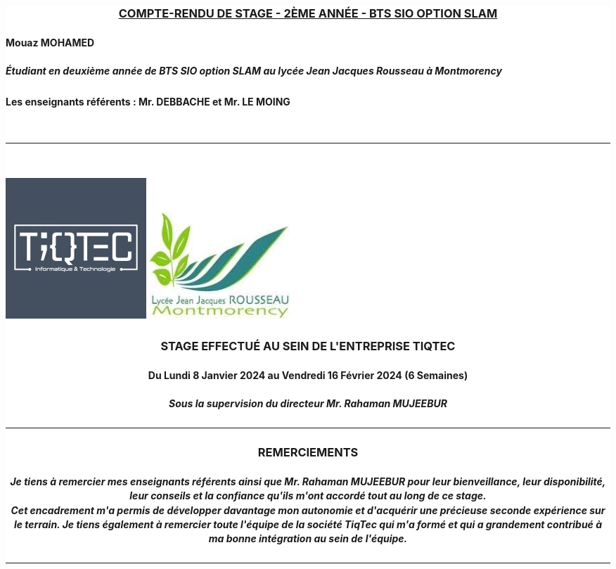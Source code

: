 <p>
    <h3 align = center><u>COMPTE-RENDU DE STAGE - 2ÈME ANNÉE - BTS SIO OPTION SLAM
    </h3></u>
    <h4>Mouaz MOHAMED
    </h4>
    <h5>Étudiant en deuxième année de BTS SIO option SLAM au lycée Jean Jacques Rousseau à Montmorency
    </h5>
    </h5><strong>Les enseignants référents : Mr. DEBBACHE et Mr. LE MOING</strong>
    </h5>
</p>
<br>

---

<br>

![logo](Annexes/logo.jpg) ![lycee](Annexes/lycee.jpeg)

<p>
    <h3 align = center>STAGE EFFECTUÉ AU SEIN DE L'ENTREPRISE TIQTEC
    </h3>
    <h4 align = center>Du Lundi 8 Janvier 2024 au Vendredi 16 Février 2024 (6 Semaines)
    </h4>
    <h5 align = center>Sous la supervision du directeur Mr. Rahaman MUJEEBUR
    </h5>
</p>

---

<p>
    <h3 align = center>REMERCIEMENTS
    </h3>
    <h5 align = center>Je tiens à remercier mes enseignants référents ainsi que Mr. Rahaman MUJEEBUR pour leur bienveillance, leur disponibilité, leur conseils et la confiance qu'ils m'ont accordé tout au long de ce stage.<br>
    Cet encadrement m'a permis de développer davantage mon autonomie et d'acquérir une précieuse seconde expérience sur le terrain. Je tiens également à remercier toute l'équipe de la société TiqTec qui m'a formé et qui a grandement contribué à ma bonne intégration au sein de l'équipe.
    </h5>
</p>

---